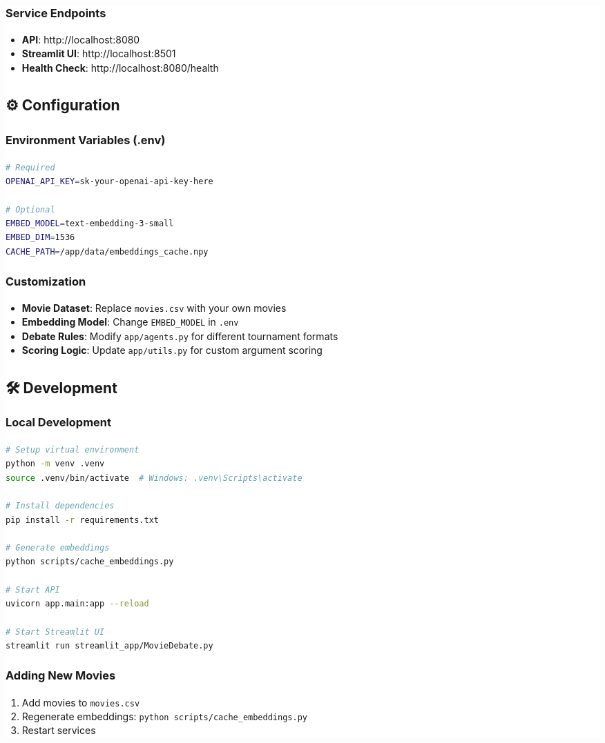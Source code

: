 ### Service Endpoints
- **API**: http://localhost:8080
- **Streamlit UI**: http://localhost:8501
- **Health Check**: http://localhost:8080/health

## ⚙️ Configuration

### Environment Variables (.env)
```bash
# Required
OPENAI_API_KEY=sk-your-openai-api-key-here

# Optional
EMBED_MODEL=text-embedding-3-small
EMBED_DIM=1536
CACHE_PATH=/app/data/embeddings_cache.npy
```

### Customization
- **Movie Dataset**: Replace `movies.csv` with your own movies
- **Embedding Model**: Change `EMBED_MODEL` in `.env`
- **Debate Rules**: Modify `app/agents.py` for different tournament formats
- **Scoring Logic**: Update `app/utils.py` for custom argument scoring

## 🛠️ Development

### Local Development
```bash
# Setup virtual environment
python -m venv .venv
source .venv/bin/activate  # Windows: .venv\Scripts\activate

# Install dependencies
pip install -r requirements.txt

# Generate embeddings
python scripts/cache_embeddings.py

# Start API
uvicorn app.main:app --reload

# Start Streamlit UI
streamlit run streamlit_app/MovieDebate.py
```

### Adding New Movies
1. Add movies to `movies.csv`
2. Regenerate embeddings: `python scripts/cache_embeddings.py`
3. Restart services
